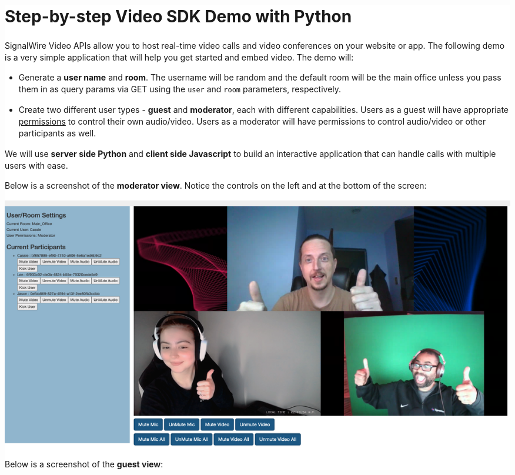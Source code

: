 # Step-by-step Video SDK Demo with Python

SignalWire Video APIs allow you to host real-time video calls and video conferences on your website or app. The following demo is a very simple application that will help you get started and embed video. The demo will:

- Generate a **user name** and **room**. The username will be random and the default room will be the main office unless you pass them in as query params via GET using the `user` and `room` parameters, respectively.

- Create two different user types - **guest** and **moderator**, each with different capabilities. Users as a guest will have appropriate [permissions](https://developer.signalwire.com/signalwire-api/reference/video_room_permissions) to control their own audio/video. Users as a moderator will have permissions to control audio/video or other participants as well.

We will use **server side Python** and **client side Javascript** to build an interactive application that can handle calls with multiple users with ease.

Below is a screenshot of the **moderator view**. Notice the controls on the left and at the bottom of the screen:

![Moderator View](assets/moderator_view_2.png)

Below is a screenshot of the **guest view**:

